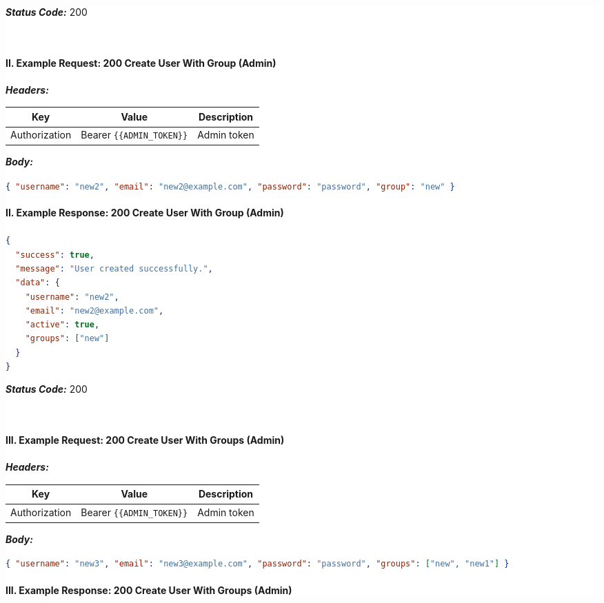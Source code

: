 **_Status Code:_** 200

<br>

#### II. Example Request: 200 Create User With Group (Admin)

**_Headers:_**

| Key           | Value                    | Description |
| ------------- | ------------------------ | ----------- |
| Authorization | Bearer `{{ADMIN_TOKEN}}` | Admin token |

**_Body:_**

```JSON
{ "username": "new2", "email": "new2@example.com", "password": "password", "group": "new" }
```

#### II. Example Response: 200 Create User With Group (Admin)

```JSON
{
  "success": true,
  "message": "User created successfully.",
  "data": {
    "username": "new2",
    "email": "new2@example.com",
    "active": true,
    "groups": ["new"]
  }
}
```

**_Status Code:_** 200

<br>

#### III. Example Request: 200 Create User With Groups (Admin)

**_Headers:_**

| Key           | Value                    | Description |
| ------------- | ------------------------ | ----------- |
| Authorization | Bearer `{{ADMIN_TOKEN}}` | Admin token |

**_Body:_**

```JSON
{ "username": "new3", "email": "new3@example.com", "password": "password", "groups": ["new", "new1"] }
```

#### III. Example Response: 200 Create User With Groups (Admin)
